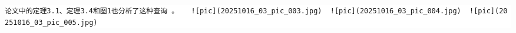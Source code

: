     论文中的定理3.1、定理3.4和图1也分析了这种查询 。   ![pic](20251016_03_pic_003.jpg)  ![pic](20251016_03_pic_004.jpg)  ![pic](20251016_03_pic_005.jpg)  